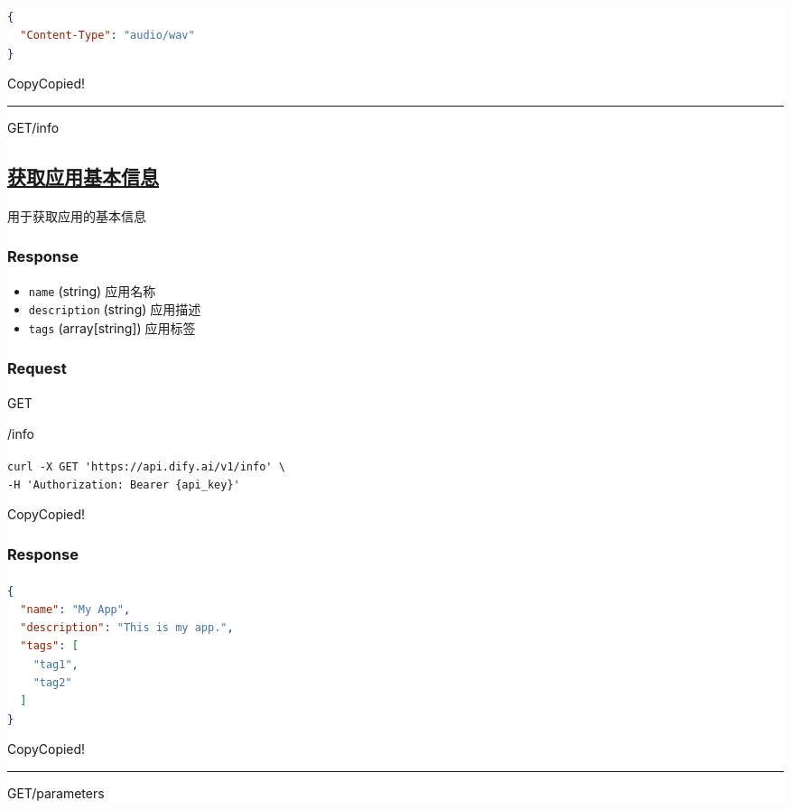 ```json
{
  "Content-Type": "audio/wav"
}
```

CopyCopied!

------



GET/info

## [获取应用基本信息](https://cloud.dify.ai/app/d509bc60-24fb-48a0-9744-9b12a857b80b/develop#info)

用于获取应用的基本信息

### Response

- `name` (string) 应用名称
- `description` (string) 应用描述
- `tags` (array[string]) 应用标签

### Request

GET

/info

```
curl -X GET 'https://api.dify.ai/v1/info' \
-H 'Authorization: Bearer {api_key}'
```

CopyCopied!

### Response

```json
{
  "name": "My App",
  "description": "This is my app.",
  "tags": [
    "tag1",
    "tag2"
  ]
}
```

CopyCopied!

------



GET/parameters
